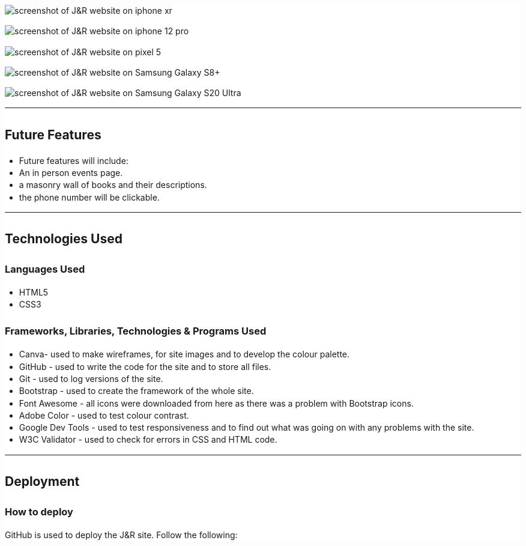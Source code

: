![screenshot of J&R website on iphone xr](/documents/iphone-xr.png)

![screenshot of J&R website on iphone 12 pro](/documents/iphone12pro.png)

![screenshot of J&R website on pixel 5](/documents/pixel-5.png)

![screenshot of J&R website on Samsung Galaxy S8+](/documents/samsung-galaxy-s8.png)

![screenshot of J&R website on Samsung Galaxy S20 Ultra](/documents/samsung-galaxy-s20-ultra.png)



---  
                              

## Future Features  

- Future features will include:
- An in person events page.
- a masonry wall of books and their descriptions.
- the phone number will be clickable.
  
---   
  

## Technologies Used    

### **Languages Used**   

- HTML5
- CSS3

### **Frameworks, Libraries, Technologies & Programs Used**  

- Canva- used to make wireframes, for site images and to develop the colour palette.
- GitHub - used to write the code for the site and to store all files.
- Git - used to log versions of the site.
- Bootstrap - used to create the framework of the whole site.
- Font Awesome - all icons were downloaded from here as there was a problem with Bootstrap icons. 
- Adobe Color - used to test colour contrast.  
- Google Dev Tools - used to test responsiveness and to find out what was going on with any problems with the site.
- W3C Validator - used to check for errors in CSS and HTML code.

---   
 

## Deployment

### **How to deploy**  

GitHub is used to deploy the J&R site.
Follow the following:
